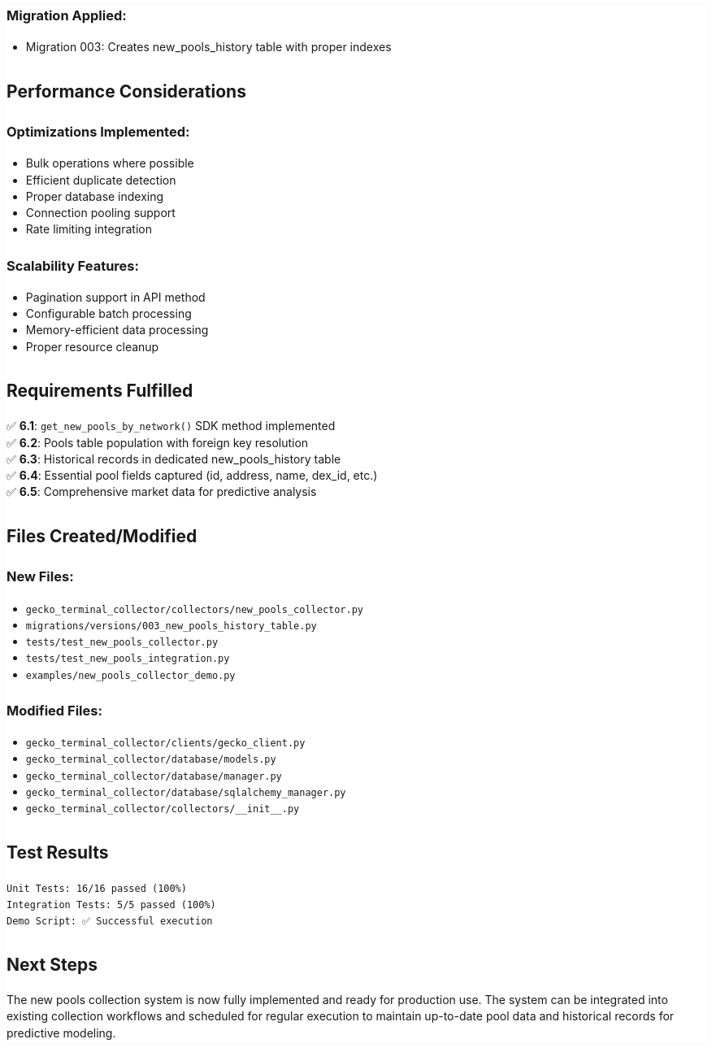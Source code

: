 ### Migration Applied:
- Migration 003: Creates new_pools_history table with proper indexes

## Performance Considerations

### Optimizations Implemented:
- Bulk operations where possible
- Efficient duplicate detection
- Proper database indexing
- Connection pooling support
- Rate limiting integration

### Scalability Features:
- Pagination support in API method
- Configurable batch processing
- Memory-efficient data processing
- Proper resource cleanup

## Requirements Fulfilled

✅ **6.1**: `get_new_pools_by_network()` SDK method implemented  
✅ **6.2**: Pools table population with foreign key resolution  
✅ **6.3**: Historical records in dedicated new_pools_history table  
✅ **6.4**: Essential pool fields captured (id, address, name, dex_id, etc.)  
✅ **6.5**: Comprehensive market data for predictive analysis  

## Files Created/Modified

### New Files:
- `gecko_terminal_collector/collectors/new_pools_collector.py`
- `migrations/versions/003_new_pools_history_table.py`
- `tests/test_new_pools_collector.py`
- `tests/test_new_pools_integration.py`
- `examples/new_pools_collector_demo.py`

### Modified Files:
- `gecko_terminal_collector/clients/gecko_client.py`
- `gecko_terminal_collector/database/models.py`
- `gecko_terminal_collector/database/manager.py`
- `gecko_terminal_collector/database/sqlalchemy_manager.py`
- `gecko_terminal_collector/collectors/__init__.py`

## Test Results

```
Unit Tests: 16/16 passed (100%)
Integration Tests: 5/5 passed (100%)
Demo Script: ✅ Successful execution
```

## Next Steps

The new pools collection system is now fully implemented and ready for production use. The system can be integrated into existing collection workflows and scheduled for regular execution to maintain up-to-date pool data and historical records for predictive modeling.